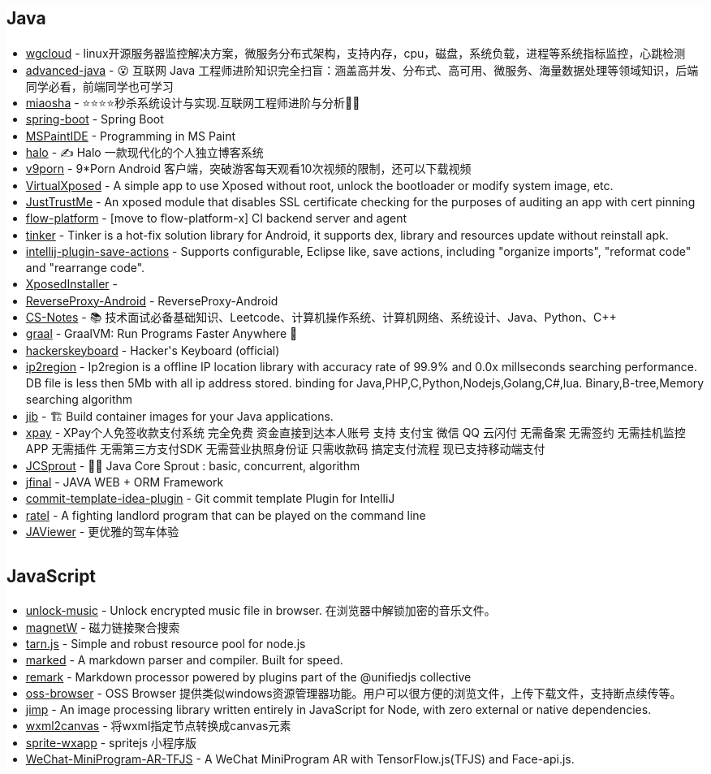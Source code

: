 ## Java 

- [wgcloud](https://github.com/tianshiyeben/wgcloud) - linux开源服务器监控解决方案，微服务分布式架构，支持内存，cpu，磁盘，系统负载，进程等系统指标监控，心跳检测
- [advanced-java](https://github.com/doocs/advanced-java) - 😮 互联网 Java 工程师进阶知识完全扫盲：涵盖高并发、分布式、高可用、微服务、海量数据处理等领域知识，后端同学必看，前端同学也可学习
- [miaosha](https://github.com/qiurunze123/miaosha) - ⭐⭐⭐⭐秒杀系统设计与实现.互联网工程师进阶与分析🙋🐓
- [spring-boot](https://github.com/spring-projects/spring-boot) - Spring Boot
- [MSPaintIDE](https://github.com/MSPaintIDE/MSPaintIDE) - Programming in MS Paint
- [halo](https://github.com/halo-dev/halo) - ✍ Halo 一款现代化的个人独立博客系统
- [v9porn](https://github.com/techGay/v9porn) - 9*Porn Android 客户端，突破游客每天观看10次视频的限制，还可以下载视频
- [VirtualXposed](https://github.com/android-hacker/VirtualXposed) - A simple app to use Xposed without root, unlock the bootloader or modify system image, etc.
- [JustTrustMe](https://github.com/Fuzion24/JustTrustMe) - An xposed module that disables SSL certificate checking for the purposes of auditing an app with cert pinning
- [flow-platform](https://github.com/FlowCI/flow-platform) - [move to flow-platform-x] CI backend server and agent
- [tinker](https://github.com/Tencent/tinker) - Tinker is a hot-fix solution library for Android, it supports dex, library and resources update without reinstall apk.
- [intellij-plugin-save-actions](https://github.com/dubreuia/intellij-plugin-save-actions) - Supports configurable, Eclipse like, save actions, including "organize imports", "reformat code" and "rearrange code".
- [XposedInstaller](https://github.com/rovo89/XposedInstaller) - 
- [ReverseProxy-Android](https://github.com/ilanyu/ReverseProxy-Android) - ReverseProxy-Android
- [CS-Notes](https://github.com/CyC2018/CS-Notes) - :books: 技术面试必备基础知识、Leetcode、计算机操作系统、计算机网络、系统设计、Java、Python、C++
- [graal](https://github.com/oracle/graal) - GraalVM: Run Programs Faster Anywhere :rocket:
- [hackerskeyboard](https://github.com/klausw/hackerskeyboard) - Hacker's Keyboard (official)
- [ip2region](https://github.com/lionsoul2014/ip2region) - Ip2region is a offline IP location library with accuracy rate of 99.9% and 0.0x millseconds searching performance. DB file is less then 5Mb with all ip address stored. binding for Java,PHP,C,Python,Nodejs,Golang,C#,lua. Binary,B-tree,Memory searching algorithm
- [jib](https://github.com/GoogleContainerTools/jib) - 🏗 Build container images for your Java applications.
- [xpay](https://github.com/Exrick/xpay) - XPay个人免签收款支付系统 完全免费 资金直接到达本人账号 支持 支付宝 微信 QQ 云闪付 无需备案 无需签约 无需挂机监控APP 无需插件 无需第三方支付SDK 无需营业执照身份证 只需收款码 搞定支付流程 现已支持移动端支付
- [JCSprout](https://github.com/crossoverJie/JCSprout) - 👨‍🎓 Java Core Sprout : basic, concurrent, algorithm
- [jfinal](https://github.com/jfinal/jfinal) - JAVA WEB + ORM Framework
- [commit-template-idea-plugin](https://github.com/MobileTribe/commit-template-idea-plugin) - Git commit template Plugin for IntelliJ
- [ratel](https://github.com/ainilili/ratel) - A fighting landlord program that can be played on the command line
- [JAViewer](https://github.com/SplashCodes/JAViewer) - 更优雅的驾车体验

## JavaScript 

- [unlock-music](https://github.com/ix64/unlock-music) - Unlock encrypted music file in browser. 在浏览器中解锁加密的音乐文件。
- [magnetW](https://github.com/xiandanin/magnetW) - 磁力链接聚合搜索
- [tarn.js](https://github.com/Vincit/tarn.js) - Simple and robust resource pool for node.js
- [marked](https://github.com/markedjs/marked) - A markdown parser and compiler. Built for speed.
- [remark](https://github.com/remarkjs/remark) - Markdown processor powered by plugins part of the @unifiedjs collective
- [oss-browser](https://github.com/aliyun/oss-browser) - OSS Browser 提供类似windows资源管理器功能。用户可以很方便的浏览文件，上传下载文件，支持断点续传等。
- [jimp](https://github.com/oliver-moran/jimp) - An image processing library written entirely in JavaScript for Node, with zero external or native dependencies.
- [wxml2canvas](https://github.com/wg-front/wxml2canvas) - 将wxml指定节点转换成canvas元素
- [sprite-wxapp](https://github.com/spritejs/sprite-wxapp) - spritejs 小程序版
- [WeChat-MiniProgram-AR-TFJS](https://github.com/sanyuered/WeChat-MiniProgram-AR-TFJS) - A WeChat MiniProgram AR with TensorFlow.js(TFJS) and Face-api.js.